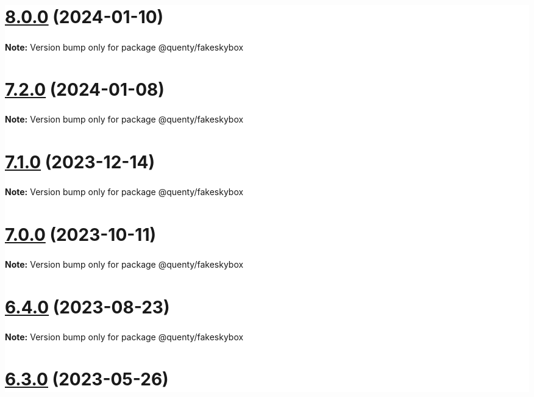 

# [8.0.0](https://github.com/Quenty/NevermoreEngine/compare/@quenty/fakeskybox@7.2.0...@quenty/fakeskybox@8.0.0) (2024-01-10)

**Note:** Version bump only for package @quenty/fakeskybox





# [7.2.0](https://github.com/Quenty/NevermoreEngine/compare/@quenty/fakeskybox@7.1.0...@quenty/fakeskybox@7.2.0) (2024-01-08)

**Note:** Version bump only for package @quenty/fakeskybox





# [7.1.0](https://github.com/Quenty/NevermoreEngine/compare/@quenty/fakeskybox@7.0.0...@quenty/fakeskybox@7.1.0) (2023-12-14)

**Note:** Version bump only for package @quenty/fakeskybox





# [7.0.0](https://github.com/Quenty/NevermoreEngine/compare/@quenty/fakeskybox@6.4.0...@quenty/fakeskybox@7.0.0) (2023-10-11)

**Note:** Version bump only for package @quenty/fakeskybox





# [6.4.0](https://github.com/Quenty/NevermoreEngine/compare/@quenty/fakeskybox@6.3.0...@quenty/fakeskybox@6.4.0) (2023-08-23)

**Note:** Version bump only for package @quenty/fakeskybox





# [6.3.0](https://github.com/Quenty/NevermoreEngine/compare/@quenty/fakeskybox@6.2.1...@quenty/fakeskybox@6.3.0) (2023-05-26)
